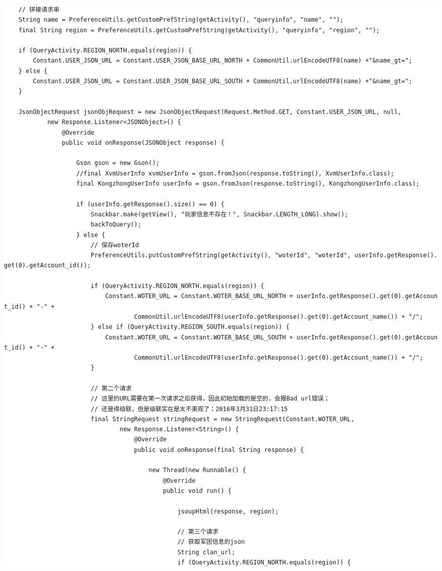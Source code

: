 ```
    // 拼接请求串
    String name = PreferenceUtils.getCustomPrefString(getActivity(), "queryinfo", "name", "");
    final String region = PreferenceUtils.getCustomPrefString(getActivity(), "queryinfo", "region", "");

    if (QueryActivity.REGION_NORTH.equals(region)) {
        Constant.USER_JSON_URL = Constant.USER_JSON_BASE_URL_NORTH + CommonUtil.urlEncodeUTF8(name) +"&name_gt=";
    } else {
        Constant.USER_JSON_URL = Constant.USER_JSON_BASE_URL_SOUTH + CommonUtil.urlEncodeUTF8(name) +"&name_gt=";
    }

    JsonObjectRequest jsonObjRequest = new JsonObjectRequest(Request.Method.GET, Constant.USER_JSON_URL, null,
            new Response.Listener<JSONObject>() {
                @Override
                public void onResponse(JSONObject response) {

                    Gson gson = new Gson();
                    //final XvmUserInfo xvmUserInfo = gson.fromJson(response.toString(), XvmUserInfo.class);
                    final KongzhongUserInfo userInfo = gson.fromJson(response.toString(), KongzhongUserInfo.class);

                    if (userInfo.getResponse().size() == 0) {
                        Snackbar.make(getView(), "玩家信息不存在！", Snackbar.LENGTH_LONG).show();
                        backToQuery();
                    } else {
                        // 保存woterId
                        PreferenceUtils.putCustomPrefString(getActivity(), "woterId", "woterId", userInfo.getResponse().get(0).getAccount_id());

                        if (QueryActivity.REGION_NORTH.equals(region)) {
                            Constant.WOTER_URL = Constant.WOTER_BASE_URL_NORTH + userInfo.getResponse().get(0).getAccount_id() + "-" +
                                    CommonUtil.urlEncodeUTF8(userInfo.getResponse().get(0).getAccount_name()) + "/";
                        } else if (QueryActivity.REGION_SOUTH.equals(region)) {
                            Constant.WOTER_URL = Constant.WOTER_BASE_URL_SOUTH + userInfo.getResponse().get(0).getAccount_id() + "-" +
                                    CommonUtil.urlEncodeUTF8(userInfo.getResponse().get(0).getAccount_name()) + "/";
                        }

                        // 第二个请求
                        // 这里的URL需要在第一次请求之后获得，因此初始加载的是空的，会报Bad url错误；
                        // 还是得级联，但是级联实在是太不美观了；2016年3月31日23:17:15
                        final StringRequest stringRequest = new StringRequest(Constant.WOTER_URL,
                                new Response.Listener<String>() {
                                    @Override
                                    public void onResponse(final String response) {

                                        new Thread(new Runnable() {
                                            @Override
                                            public void run() {

                                                jsoupHtml(response, region);

                                                // 第三个请求
                                                // 获取军团信息的json
                                                String clan_url;
                                                if (QueryActivity.REGION_NORTH.equals(region)) {
```
